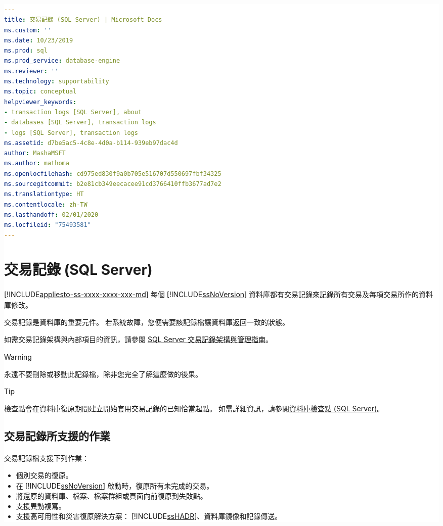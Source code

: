 ```yaml
---
title: 交易記錄 (SQL Server) | Microsoft Docs
ms.custom: ''
ms.date: 10/23/2019
ms.prod: sql
ms.prod_service: database-engine
ms.reviewer: ''
ms.technology: supportability
ms.topic: conceptual
helpviewer_keywords:
- transaction logs [SQL Server], about
- databases [SQL Server], transaction logs
- logs [SQL Server], transaction logs
ms.assetid: d7be5ac5-4c8e-4d0a-b114-939eb97dac4d
author: MashaMSFT
ms.author: mathoma
ms.openlocfilehash: cd975ed830f9a0b705e516707d550697fbf34325
ms.sourcegitcommit: b2e81cb349eecacee91cd3766410ffb3677ad7e2
ms.translationtype: HT
ms.contentlocale: zh-TW
ms.lasthandoff: 02/01/2020
ms.locfileid: "75493581"
---
```

# <a name="the-transaction-log-sql-server"></a>交易記錄 (SQL Server)
[!INCLUDE[appliesto-ss-xxxx-xxxx-xxx-md](../../includes/appliesto-ss-xxxx-xxxx-xxx-md.md)]
每個 [!INCLUDE[ssNoVersion](../../includes/ssnoversion-md.md)] 資料庫都有交易記錄來記錄所有交易及每項交易所作的資料庫修改。
  
交易記錄是資料庫的重要元件。 若系統故障，您便需要該記錄檔讓資料庫返回一致的狀態。 

如需交易記錄架構與內部項目的資訊，請參閱 [SQL Server 交易記錄架構與管理指南](../../relational-databases/sql-server-transaction-log-architecture-and-management-guide.md)。

> [!WARNING] 
> 永遠不要刪除或移動此記錄檔，除非您完全了解這麼做的後果。 

> [!TIP]
> 檢查點會在資料庫復原期間建立開始套用交易記錄的已知恰當起點。 如需詳細資訊，請參閱[資料庫檢查點 (SQL Server)](../../relational-databases/logs/database-checkpoints-sql-server.md)。  
  
## <a name="operations-supported-by-the-transaction-log"></a>交易記錄所支援的作業  
 交易記錄檔支援下列作業：  
  
-   個別交易的復原。  
-   在 [!INCLUDE[ssNoVersion](../../includes/ssnoversion-md.md)] 啟動時，復原所有未完成的交易。 
-   將還原的資料庫、檔案、檔案群組或頁面向前復原到失敗點。  
-   支援異動複寫。  
-   支援高可用性和災害復原解決方案： [!INCLUDE[ssHADR](../../includes/sshadr-md.md)]、資料庫鏡像和記錄傳送。
